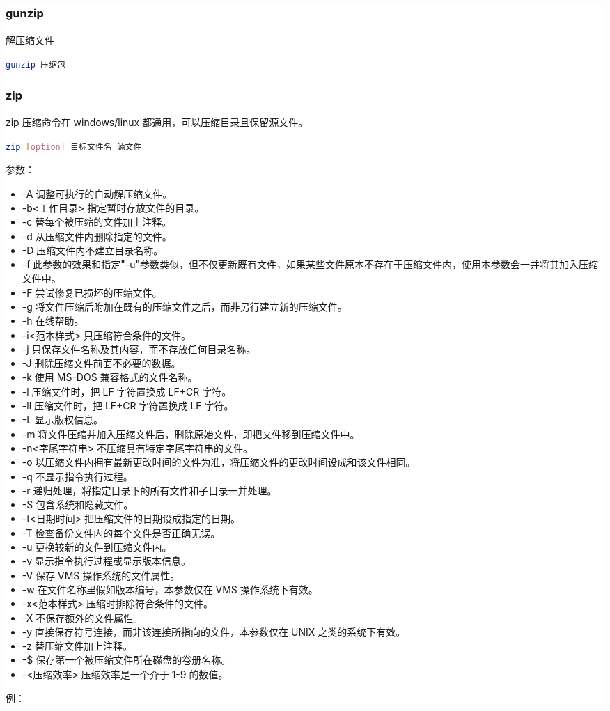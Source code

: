 ### gunzip

解压缩文件

```bash
gunzip 压缩包
```

### zip

zip 压缩命令在 windows/linux 都通用，可以压缩目录且保留源文件。

```bash
zip [option] 目标文件名 源文件
```

参数：

- -A 调整可执行的自动解压缩文件。
- -b<工作目录> 指定暂时存放文件的目录。
- -c 替每个被压缩的文件加上注释。
- -d 从压缩文件内删除指定的文件。
- -D 压缩文件内不建立目录名称。
- -f 此参数的效果和指定"-u"参数类似，但不仅更新既有文件，如果某些文件原本不存在于压缩文件内，使用本参数会一并将其加入压缩文件中。
- -F 尝试修复已损坏的压缩文件。
- -g 将文件压缩后附加在既有的压缩文件之后，而非另行建立新的压缩文件。
- -h 在线帮助。
- -i<范本样式> 只压缩符合条件的文件。
- -j 只保存文件名称及其内容，而不存放任何目录名称。
- -J 删除压缩文件前面不必要的数据。
- -k 使用 MS-DOS 兼容格式的文件名称。
- -l 压缩文件时，把 LF 字符置换成 LF+CR 字符。
- -ll 压缩文件时，把 LF+CR 字符置换成 LF 字符。
- -L 显示版权信息。
- -m 将文件压缩并加入压缩文件后，删除原始文件，即把文件移到压缩文件中。
- -n<字尾字符串> 不压缩具有特定字尾字符串的文件。
- -o 以压缩文件内拥有最新更改时间的文件为准，将压缩文件的更改时间设成和该文件相同。
- -q 不显示指令执行过程。
- -r 递归处理，将指定目录下的所有文件和子目录一并处理。
- -S 包含系统和隐藏文件。
- -t<日期时间> 把压缩文件的日期设成指定的日期。
- -T 检查备份文件内的每个文件是否正确无误。
- -u 更换较新的文件到压缩文件内。
- -v 显示指令执行过程或显示版本信息。
- -V 保存 VMS 操作系统的文件属性。
- -w 在文件名称里假如版本编号，本参数仅在 VMS 操作系统下有效。
- -x<范本样式> 压缩时排除符合条件的文件。
- -X 不保存额外的文件属性。
- -y 直接保存符号连接，而非该连接所指向的文件，本参数仅在 UNIX 之类的系统下有效。
- -z 替压缩文件加上注释。
- -$ 保存第一个被压缩文件所在磁盘的卷册名称。
- -<压缩效率> 压缩效率是一个介于 1-9 的数值。

例：
